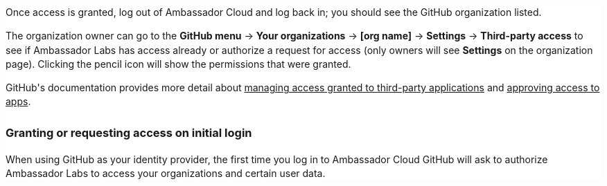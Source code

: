 Once access is granted, log out of Ambassador Cloud and log back in; you should see the GitHub organization listed.

The organization owner can go to the **GitHub menu** → **Your organizations** → **\[org name]** → **Settings** → **Third-party access** to see if Ambassador Labs has access already or authorize a request for access (only owners will see **Settings** on the organization page). Clicking the pencil icon will show the permissions that were granted.

GitHub's documentation provides more detail about [managing access granted to third-party applications](https://docs.github.com/en/github/authenticating-to-github/connecting-with-third-party-applications) and [approving access to apps](https://docs.github.com/en/github/setting-up-and-managing-organizations-and-teams/approving-oauth-apps-for-your-organization).

### Granting or requesting access on initial login

When using GitHub as your identity provider, the first time you log in to Ambassador Cloud GitHub will ask to authorize Ambassador Labs to access your organizations and certain user data.
